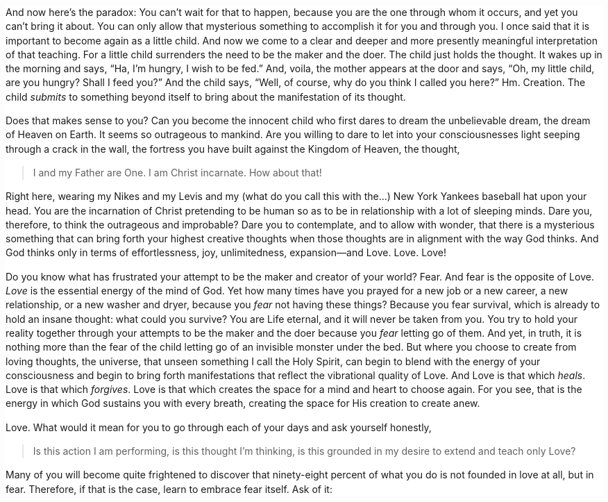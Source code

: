 And now here&rsquo;s the paradox: You can&rsquo;t wait for that to happen, because you are the
one through whom it occurs, and yet you can&rsquo;t bring it about. You can only allow
that mysterious something to accomplish it for you and through you. I once said that
it is important to become again as a little child. And now we come to a clear and
deeper and more presently meaningful interpretation of that teaching. For a little child
surrenders the need to be the maker and the doer. The child just holds the thought.
It wakes up in the morning and says, &ldquo;Ha, I&rsquo;m hungry, I wish to be fed.&rdquo; And, voila,
the mother appears at the door and says, &ldquo;Oh, my little child, are you hungry? Shall
I feed you?&rdquo; And the child says, &ldquo;Well, of course, why do you think I called you
here?&rdquo; Hm. Creation. The child *submits* to something beyond itself to bring about the
manifestation of its thought.

Does that makes sense to you? Can you become the innocent child who first dares to
dream the unbelievable dream, the dream of Heaven on Earth. It seems so outrageous
to mankind. Are you willing to dare to let into your consciousnesses light seeping
through a crack in the wall, the fortress you have built against the Kingdom of
Heaven, the thought,

> I and my Father are One. I am Christ incarnate. How about that!

Right here, wearing my Nikes and my Levis and my (what do you call this with the&hellip;)
New York Yankees baseball hat upon your head. You are the incarnation of Christ
pretending to be human so as to be in relationship with a lot of sleeping minds. Dare
you, therefore, to think the outrageous and improbable? Dare you to contemplate,
and to allow with wonder, that there is a mysterious something that can bring forth
your highest creative thoughts when those thoughts are in alignment with the way
God thinks. And God thinks only in terms of effortlessness, joy, unlimitedness,
expansion&mdash;and Love. Love. Love!

Do you know what has frustrated your attempt to be the maker and creator of your
world? Fear. And fear is the opposite of Love. *Love* is the essential energy of the mind
of God. Yet how many times have you prayed for a new job or a new career, a new
relationship, or a new washer and dryer, because you *fear* not having these things?
Because you fear survival, which is already to hold an insane thought: what could you
survive? You are Life eternal, and it will never be taken from you. You try to hold
your reality together through your attempts to be the maker and the doer because you
*fear* letting go of them. And yet, in truth, it is nothing more than the fear of the child
letting go of an invisible monster under the bed. But where you choose to create from
loving thoughts, the universe, that unseen something I call the Holy Spirit, can begin
to blend with the energy of your consciousness and begin to bring forth manifestations
that reflect the vibrational quality of Love. And Love is that which *heals*. Love is that
which *forgives*. Love is that which creates the space for a mind and heart to choose
again. For you see, that is the energy in which God sustains you with every breath,
creating the space for His creation to create anew.

Love. What would it mean for you to go through each of your days and ask yourself
honestly,

> Is this action I am performing, is this thought I&rsquo;m thinking, is this grounded in my desire
> to extend and teach only Love?

Many of you will become quite frightened to discover that ninety-eight percent of
what you do is not founded in love at all, but in fear. Therefore, if that is the case,
learn to embrace fear itself. Ask of it:
